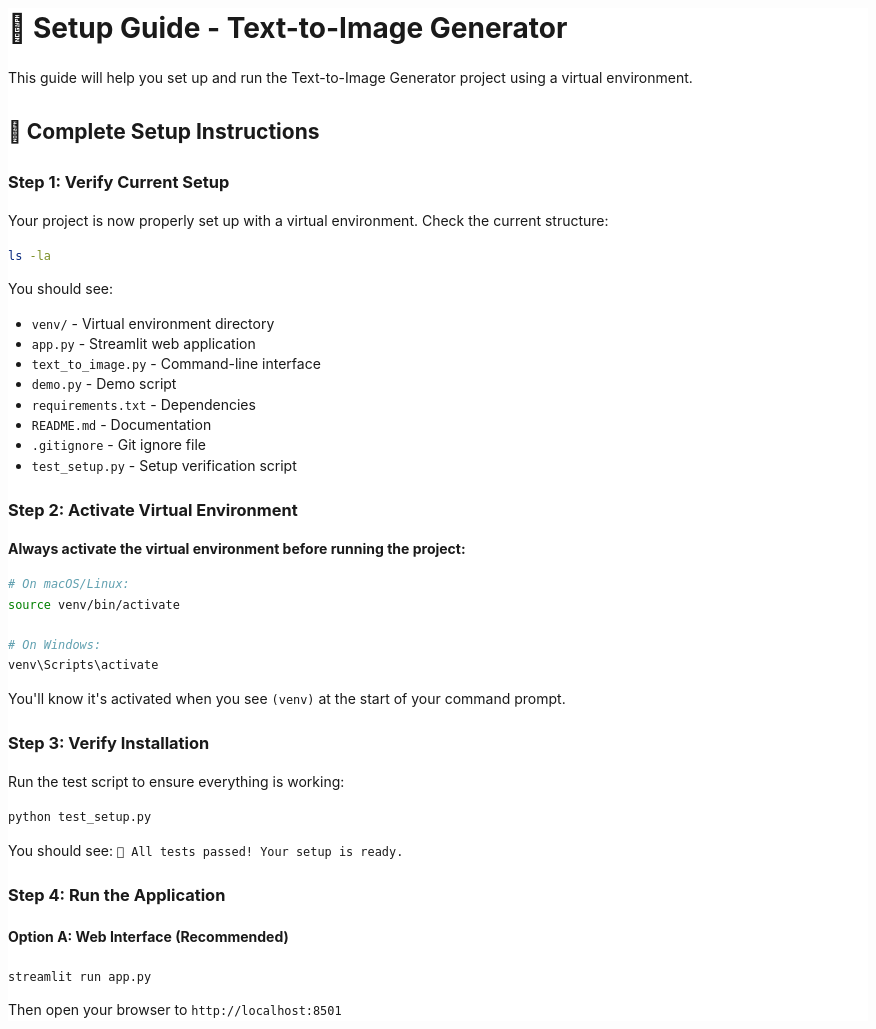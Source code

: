 # 🚀 Setup Guide - Text-to-Image Generator

This guide will help you set up and run the Text-to-Image Generator project using a virtual environment.

## 🔧 Complete Setup Instructions

### Step 1: Verify Current Setup

Your project is now properly set up with a virtual environment. Check the current structure:

```bash
ls -la
```

You should see:
- `venv/` - Virtual environment directory
- `app.py` - Streamlit web application
- `text_to_image.py` - Command-line interface
- `demo.py` - Demo script
- `requirements.txt` - Dependencies
- `README.md` - Documentation
- `.gitignore` - Git ignore file
- `test_setup.py` - Setup verification script

### Step 2: Activate Virtual Environment

**Always activate the virtual environment before running the project:**

```bash
# On macOS/Linux:
source venv/bin/activate

# On Windows:
venv\Scripts\activate
```

You'll know it's activated when you see `(venv)` at the start of your command prompt.

### Step 3: Verify Installation

Run the test script to ensure everything is working:

```bash
python test_setup.py
```

You should see: `🎉 All tests passed! Your setup is ready.`

### Step 4: Run the Application

#### Option A: Web Interface (Recommended)
```bash
streamlit run app.py
```
Then open your browser to `http://localhost:8501`
